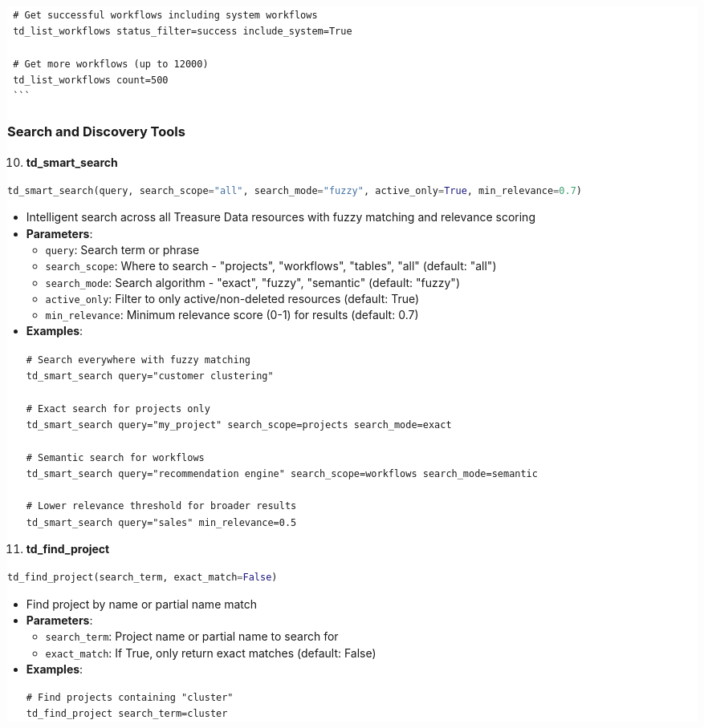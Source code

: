      # Get successful workflows including system workflows
     td_list_workflows status_filter=success include_system=True

     # Get more workflows (up to 12000)
     td_list_workflows count=500
     ```

### Search and Discovery Tools

10. **td_smart_search**
   ```python
   td_smart_search(query, search_scope="all", search_mode="fuzzy", active_only=True, min_relevance=0.7)
   ```
   - Intelligent search across all Treasure Data resources with fuzzy matching and relevance scoring
   - **Parameters**:
     - `query`: Search term or phrase
     - `search_scope`: Where to search - "projects", "workflows", "tables", "all" (default: "all")
     - `search_mode`: Search algorithm - "exact", "fuzzy", "semantic" (default: "fuzzy")
     - `active_only`: Filter to only active/non-deleted resources (default: True)
     - `min_relevance`: Minimum relevance score (0-1) for results (default: 0.7)
   - **Examples**:
     ```
     # Search everywhere with fuzzy matching
     td_smart_search query="customer clustering"

     # Exact search for projects only
     td_smart_search query="my_project" search_scope=projects search_mode=exact

     # Semantic search for workflows
     td_smart_search query="recommendation engine" search_scope=workflows search_mode=semantic

     # Lower relevance threshold for broader results
     td_smart_search query="sales" min_relevance=0.5
     ```

11. **td_find_project**
   ```python
   td_find_project(search_term, exact_match=False)
   ```
   - Find project by name or partial name match
   - **Parameters**:
     - `search_term`: Project name or partial name to search for
     - `exact_match`: If True, only return exact matches (default: False)
   - **Examples**:
     ```
     # Find projects containing "cluster"
     td_find_project search_term=cluster
